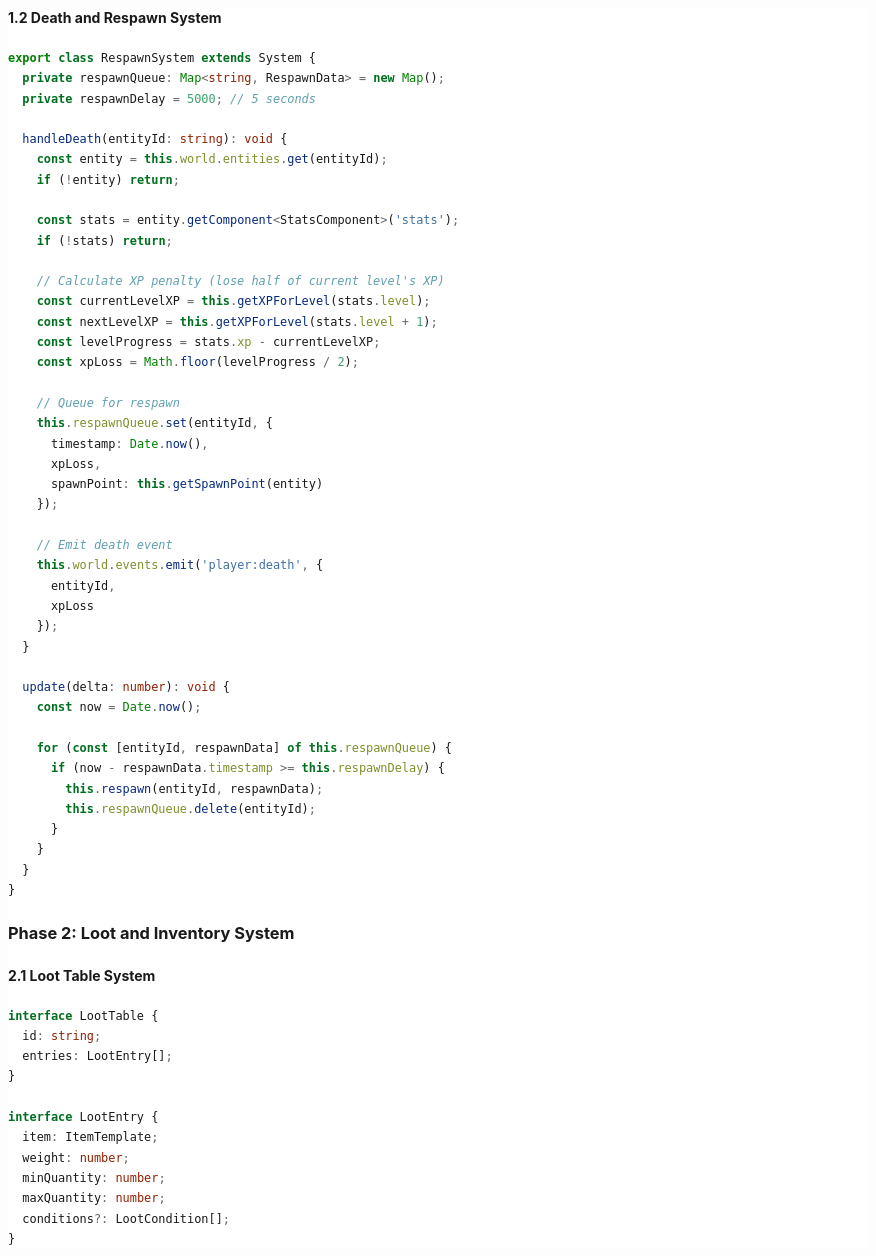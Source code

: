 #### 1.2 Death and Respawn System

```typescript
export class RespawnSystem extends System {
  private respawnQueue: Map<string, RespawnData> = new Map();
  private respawnDelay = 5000; // 5 seconds
  
  handleDeath(entityId: string): void {
    const entity = this.world.entities.get(entityId);
    if (!entity) return;
    
    const stats = entity.getComponent<StatsComponent>('stats');
    if (!stats) return;
    
    // Calculate XP penalty (lose half of current level's XP)
    const currentLevelXP = this.getXPForLevel(stats.level);
    const nextLevelXP = this.getXPForLevel(stats.level + 1);
    const levelProgress = stats.xp - currentLevelXP;
    const xpLoss = Math.floor(levelProgress / 2);
    
    // Queue for respawn
    this.respawnQueue.set(entityId, {
      timestamp: Date.now(),
      xpLoss,
      spawnPoint: this.getSpawnPoint(entity)
    });
    
    // Emit death event
    this.world.events.emit('player:death', {
      entityId,
      xpLoss
    });
  }
  
  update(delta: number): void {
    const now = Date.now();
    
    for (const [entityId, respawnData] of this.respawnQueue) {
      if (now - respawnData.timestamp >= this.respawnDelay) {
        this.respawn(entityId, respawnData);
        this.respawnQueue.delete(entityId);
      }
    }
  }
}
```

### Phase 2: Loot and Inventory System

#### 2.1 Loot Table System

```typescript
interface LootTable {
  id: string;
  entries: LootEntry[];
}

interface LootEntry {
  item: ItemTemplate;
  weight: number;
  minQuantity: number;
  maxQuantity: number;
  conditions?: LootCondition[];
}
```